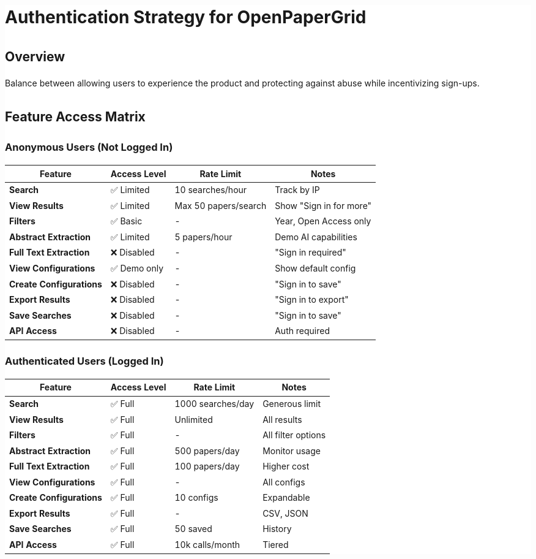 # Authentication Strategy for OpenPaperGrid

## Overview
Balance between allowing users to experience the product and protecting against abuse while incentivizing sign-ups.

## Feature Access Matrix

### Anonymous Users (Not Logged In)

| Feature | Access Level | Rate Limit | Notes |
|---------|--------------|------------|--------|
| **Search** | ✅ Limited | 10 searches/hour | Track by IP |
| **View Results** | ✅ Limited | Max 50 papers/search | Show "Sign in for more" |
| **Filters** | ✅ Basic | - | Year, Open Access only |
| **Abstract Extraction** | ✅ Limited | 5 papers/hour | Demo AI capabilities |
| **Full Text Extraction** | ❌ Disabled | - | "Sign in required" |
| **View Configurations** | ✅ Demo only | - | Show default config |
| **Create Configurations** | ❌ Disabled | - | "Sign in to save" |
| **Export Results** | ❌ Disabled | - | "Sign in to export" |
| **Save Searches** | ❌ Disabled | - | "Sign in to save" |
| **API Access** | ❌ Disabled | - | Auth required |

### Authenticated Users (Logged In)

| Feature | Access Level | Rate Limit | Notes |
|---------|--------------|------------|--------|
| **Search** | ✅ Full | 1000 searches/day | Generous limit |
| **View Results** | ✅ Full | Unlimited | All results |
| **Filters** | ✅ Full | - | All filter options |
| **Abstract Extraction** | ✅ Full | 500 papers/day | Monitor usage |
| **Full Text Extraction** | ✅ Full | 100 papers/day | Higher cost |
| **View Configurations** | ✅ Full | - | All configs |
| **Create Configurations** | ✅ Full | 10 configs | Expandable |
| **Export Results** | ✅ Full | - | CSV, JSON |
| **Save Searches** | ✅ Full | 50 saved | History |
| **API Access** | ✅ Full | 10k calls/month | Tiered |
